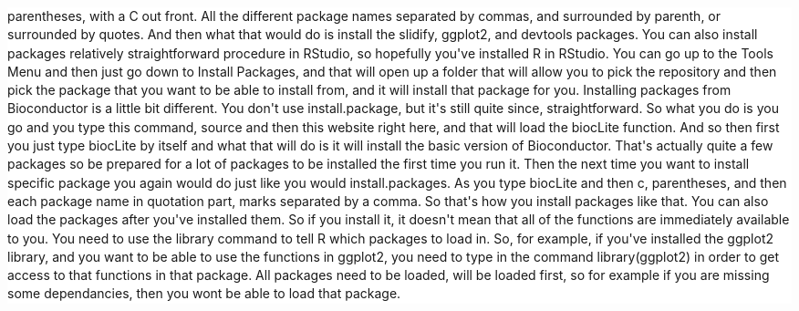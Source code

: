 parentheses, with a C out front.
All the different package names separated
by commas,
and surrounded by parenth, or surrounded
by quotes.
And then what that would do is install the
slidify, ggplot2, and devtools packages.
You can also install packages relatively
straightforward procedure
in RStudio, so hopefully you've installed
R in RStudio.
You can go up to the Tools Menu and then
just go down
to Install Packages, and that will open up
a folder that will allow
you to pick the repository and then pick
the package that you want to
be able to install from, and it will
install that package for you.
Installing packages from Bioconductor is a
little bit different.
You don't use install.package, but it's
still quite since, straightforward.
So what you do is you go and you type this
command, source
and then this website right here, and that
will load the biocLite function.
And so then first you just type biocLite
by itself and what
that will do is it will install the basic
version of Bioconductor.
That's actually quite a few packages so be
prepared for a
lot of packages to be installed the first
time you run it.
Then the next time you want to install
specific
package you again would do just like you
would install.packages.
As you type biocLite and then c,
parentheses, and then
each package name in quotation part, marks
separated by a comma.
So that's how you install packages like
that.
You can also load the packages after
you've installed them.
So if you install it, it doesn't mean that
all of the functions are immediately
available to you.
You need to use the library command to
tell R which packages to load in.
So, for example, if you've installed the
ggplot2 library, and
you want to be able to use the functions
in
ggplot2, you need to type in the command
library(ggplot2) in
order to get access to that functions in
that package.
All packages need to be loaded, will be
loaded first, so for example if
you are missing some dependancies, then
you wont be able to load that package.